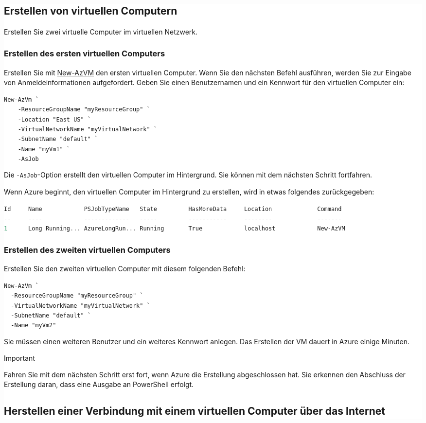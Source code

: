 ## <a name="create-virtual-machines"></a>Erstellen von virtuellen Computern

Erstellen Sie zwei virtuelle Computer im virtuellen Netzwerk.

### <a name="create-the-first-vm"></a>Erstellen des ersten virtuellen Computers

Erstellen Sie mit [New-AzVM](/powershell/module/az.compute/new-azvm) den ersten virtuellen Computer. Wenn Sie den nächsten Befehl ausführen, werden Sie zur Eingabe von Anmeldeinformationen aufgefordert. Geben Sie einen Benutzernamen und ein Kennwort für den virtuellen Computer ein:

```azurepowershell-interactive
New-AzVm `
    -ResourceGroupName "myResourceGroup" `
    -Location "East US" `
    -VirtualNetworkName "myVirtualNetwork" `
    -SubnetName "default" `
    -Name "myVm1" `
    -AsJob
```

Die `-AsJob`-Option erstellt den virtuellen Computer im Hintergrund. Sie können mit dem nächsten Schritt fortfahren.

Wenn Azure beginnt, den virtuellen Computer im Hintergrund zu erstellen, wird in etwas folgendes zurückgegeben:

```powershell
Id     Name            PSJobTypeName   State         HasMoreData     Location             Command
--     ----            -------------   -----         -----------     --------             -------
1      Long Running... AzureLongRun... Running       True            localhost            New-AzVM
```

### <a name="create-the-second-vm"></a>Erstellen des zweiten virtuellen Computers

Erstellen Sie den zweiten virtuellen Computer mit diesem folgenden Befehl:

```azurepowershell-interactive
New-AzVm `
  -ResourceGroupName "myResourceGroup" `
  -VirtualNetworkName "myVirtualNetwork" `
  -SubnetName "default" `
  -Name "myVm2"
```

Sie müssen einen weiteren Benutzer und ein weiteres Kennwort anlegen. Das Erstellen der VM dauert in Azure einige Minuten.

> [!IMPORTANT]
> Fahren Sie mit dem nächsten Schritt erst fort, wenn Azure die Erstellung abgeschlossen hat.  Sie erkennen den Abschluss der Erstellung daran, dass eine Ausgabe an PowerShell erfolgt.

## <a name="connect-to-a-vm-from-the-internet"></a>Herstellen einer Verbindung mit einem virtuellen Computer über das Internet
